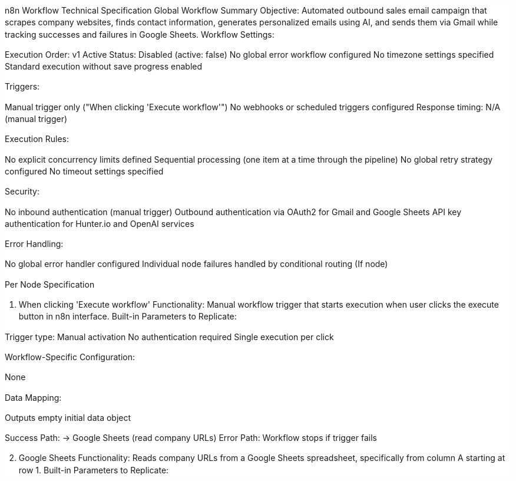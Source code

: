 n8n Workflow Technical Specification
Global Workflow Summary
Objective: Automated outbound sales email campaign that scrapes company websites, finds contact information, generates personalized emails using AI, and sends them via Gmail while tracking successes and failures in Google Sheets.
Workflow Settings:

Execution Order: v1
Active Status: Disabled (active: false)
No global error workflow configured
No timezone settings specified
Standard execution without save progress enabled

Triggers:

Manual trigger only ("When clicking 'Execute workflow'")
No webhooks or scheduled triggers configured
Response timing: N/A (manual trigger)

Execution Rules:

No explicit concurrency limits defined
Sequential processing (one item at a time through the pipeline)
No global retry strategy configured
No timeout settings specified

Security:

No inbound authentication (manual trigger)
Outbound authentication via OAuth2 for Gmail and Google Sheets
API key authentication for Hunter.io and OpenAI services

Error Handling:

No global error handler configured
Individual node failures handled by conditional routing (If node)

Per Node Specification
1. When clicking 'Execute workflow'
Functionality: Manual workflow trigger that starts execution when user clicks the execute button in n8n interface.
Built-in Parameters to Replicate:

Trigger type: Manual activation
No authentication required
Single execution per click

Workflow-Specific Configuration:

None

Data Mapping:

Outputs empty initial data object

Success Path: → Google Sheets (read company URLs)
Error Path: Workflow stops if trigger fails

2. Google Sheets
Functionality: Reads company URLs from a Google Sheets spreadsheet, specifically from column A starting at row 1.
Built-in Parameters to Replicate:
